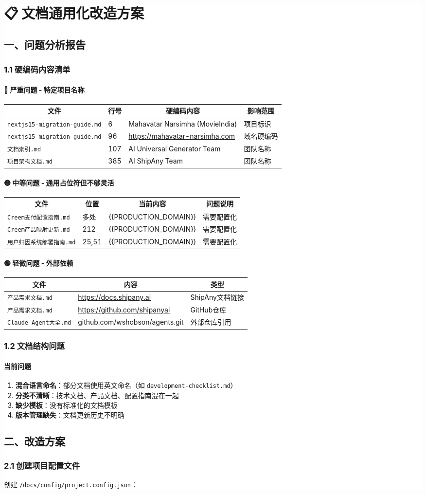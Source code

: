 # 📋 文档通用化改造方案

## 一、问题分析报告

### 1.1 硬编码内容清单

#### 🔴 严重问题 - 特定项目名称
| 文件 | 行号 | 硬编码内容 | 影响范围 |
|-----|-----|-----------|---------|
| `nextjs15-migration-guide.md` | 6 | Mahavatar Narsimha (MovieIndia) | 项目标识 |
| `nextjs15-migration-guide.md` | 96 | https://mahavatar-narsimha.com | 域名硬编码 |
| `文档索引.md` | 107 | AI Universal Generator Team | 团队名称 |
| `项目架构文档.md` | 385 | AI ShipAny Team | 团队名称 |

#### 🟡 中等问题 - 通用占位符但不够灵活
| 文件 | 位置 | 当前内容 | 问题说明 |
|-----|-----|---------|---------|
| `Creem支付配置指南.md` | 多处 | {{PRODUCTION_DOMAIN}} | 需要配置化 |
| `Creem产品映射更新.md` | 212 | {{PRODUCTION_DOMAIN}} | 需要配置化 |
| `用户归因系统部署指南.md` | 25,51 | {{PRODUCTION_DOMAIN}} | 需要配置化 |

#### 🟢 轻微问题 - 外部依赖
| 文件 | 内容 | 类型 |
|-----|-----|-----|
| `产品需求文档.md` | https://docs.shipany.ai | ShipAny文档链接 |
| `产品需求文档.md` | https://github.com/shipanyai | GitHub仓库 |
| `Claude Agent大全.md` | github.com/wshobson/agents.git | 外部仓库引用 |

### 1.2 文档结构问题

#### 当前问题
1. **混合语言命名**：部分文档使用英文命名（如 `development-checklist.md`）
2. **分类不清晰**：技术文档、产品文档、配置指南混在一起
3. **缺少模板**：没有标准化的文档模板
4. **版本管理缺失**：文档更新历史不明确

## 二、改造方案

### 2.1 创建项目配置文件

创建 `/docs/config/project.config.json`：
